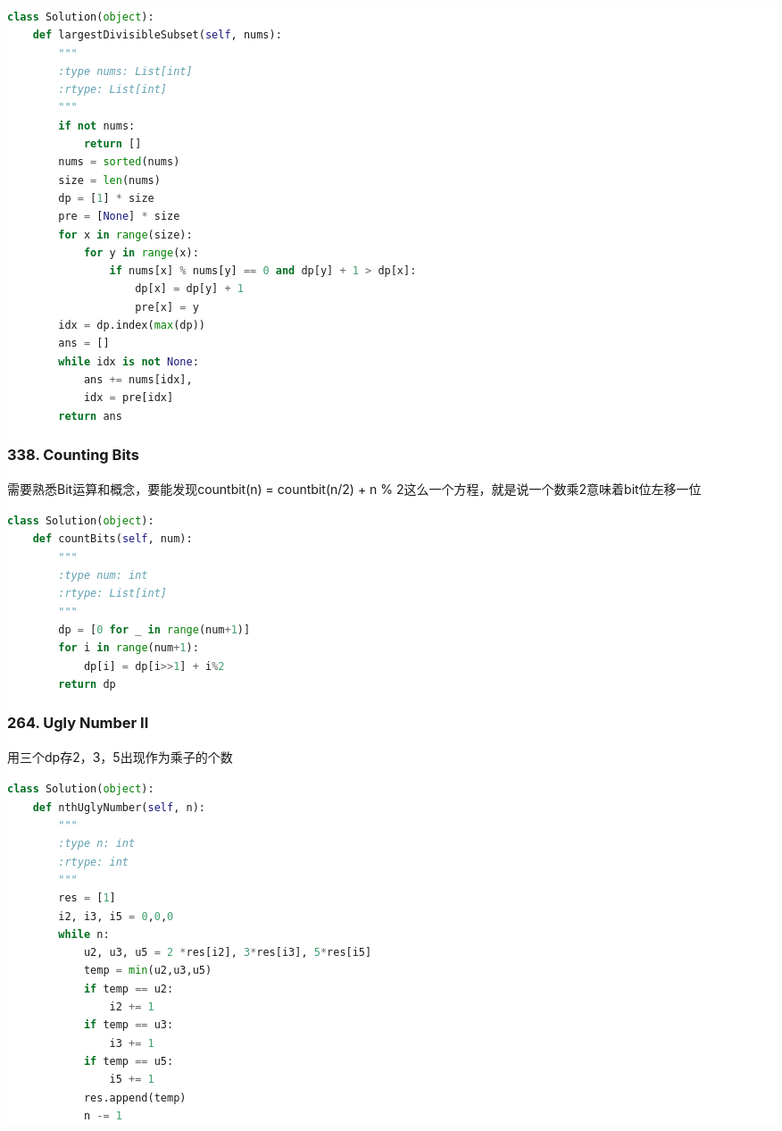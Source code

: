 ```python
class Solution(object):
    def largestDivisibleSubset(self, nums):
        """
        :type nums: List[int]
        :rtype: List[int]
        """
        if not nums:
            return []
        nums = sorted(nums)
        size = len(nums)
        dp = [1] * size
        pre = [None] * size
        for x in range(size):
            for y in range(x):
                if nums[x] % nums[y] == 0 and dp[y] + 1 > dp[x]:
                    dp[x] = dp[y] + 1
                    pre[x] = y
        idx = dp.index(max(dp))
        ans = []
        while idx is not None:
            ans += nums[idx],
            idx = pre[idx]
        return ans
```
### 338. Counting Bits
需要熟悉Bit运算和概念，要能发现countbit(n) = countbit(n/2) + n % 2这么一个方程，就是说一个数乘2意味着bit位左移一位

```python
class Solution(object):
    def countBits(self, num):
        """
        :type num: int
        :rtype: List[int]
        """
        dp = [0 for _ in range(num+1)]
        for i in range(num+1):
            dp[i] = dp[i>>1] + i%2
        return dp
```

### 264. Ugly Number II
用三个dp存2，3，5出现作为乘子的个数

```python
class Solution(object):
    def nthUglyNumber(self, n):
        """
        :type n: int
        :rtype: int
        """
        res = [1]
        i2, i3, i5 = 0,0,0
        while n:
            u2, u3, u5 = 2 *res[i2], 3*res[i3], 5*res[i5]
            temp = min(u2,u3,u5)
            if temp == u2:
                i2 += 1
            if temp == u3:
                i3 += 1
            if temp == u5:
                i5 += 1
            res.append(temp)
            n -= 1
```